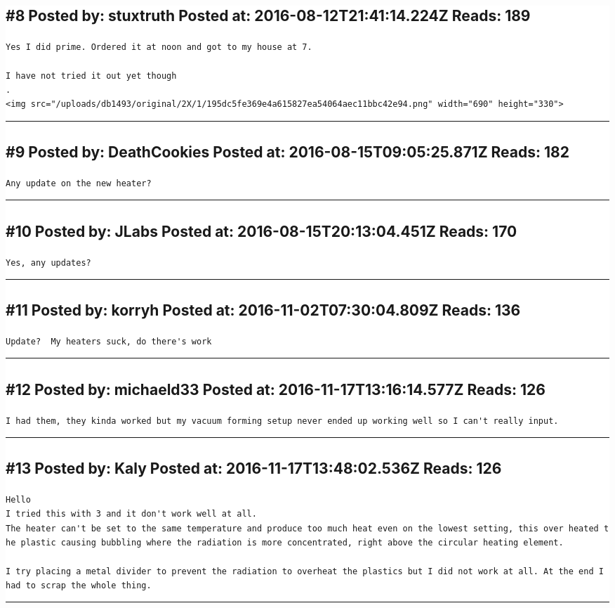 ## \#8 Posted by: stuxtruth Posted at: 2016-08-12T21:41:14.224Z Reads: 189

```
Yes I did prime. Ordered it at noon and got to my house at 7. 

I have not tried it out yet though
.
<img src="/uploads/db1493/original/2X/1/195dc5fe369e4a615827ea54064aec11bbc42e94.png" width="690" height="330">
```

---
## \#9 Posted by: DeathCookies Posted at: 2016-08-15T09:05:25.871Z Reads: 182

```
Any update on the new heater?
```

---
## \#10 Posted by: JLabs Posted at: 2016-08-15T20:13:04.451Z Reads: 170

```
Yes, any updates?
```

---
## \#11 Posted by: korryh Posted at: 2016-11-02T07:30:04.809Z Reads: 136

```
Update?  My heaters suck, do there's work
```

---
## \#12 Posted by: michaeld33 Posted at: 2016-11-17T13:16:14.577Z Reads: 126

```
I had them, they kinda worked but my vacuum forming setup never ended up working well so I can't really input.
```

---
## \#13 Posted by: Kaly Posted at: 2016-11-17T13:48:02.536Z Reads: 126

```
Hello 
I tried this with 3 and it don't work well at all. 
The heater can't be set to the same temperature and produce too much heat even on the lowest setting, this over heated the plastic causing bubbling where the radiation is more concentrated, right above the circular heating element. 

I try placing a metal divider to prevent the radiation to overheat the plastics but I did not work at all. At the end I had to scrap the whole thing.
```

---